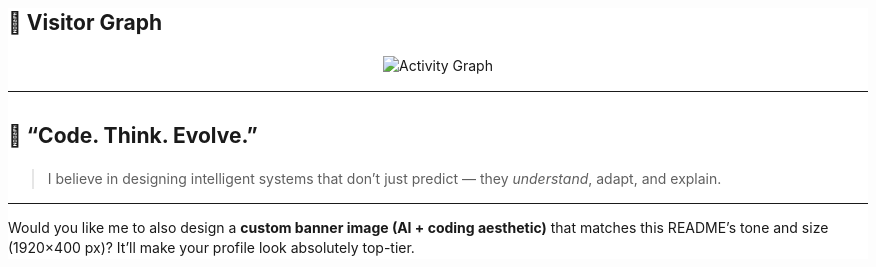 
## 🧭 **Visitor Graph**

<p align="center">
  <img src="https://github-readme-activity-graph.vercel.app/graph?username=Viraj281105&theme=tokyo-night" alt="Activity Graph" />
</p>

---

## 💬 **“Code. Think. Evolve.”**

> I believe in designing intelligent systems that don’t just predict — they *understand*, adapt, and explain.

---

Would you like me to also design a **custom banner image (AI + coding aesthetic)** that matches this README’s tone and size (1920×400 px)? It’ll make your profile look absolutely top-tier.
